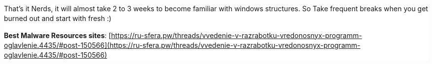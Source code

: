 That’s it Nerds, it will almost take 2 to 3 weeks to become familiar with windows structures. So Take frequent breaks when you get burned out and start with fresh :)

**Best Malware Resources sites**: [https://ru-sfera.pw/threads/vvedenie-v-razrabotku-vredonosnyx-programm-oglavlenie.4435/#post-150566](https://ru-sfera.pw/threads/vvedenie-v-razrabotku-vredonosnyx-programm-oglavlenie.4435/#post-150566)